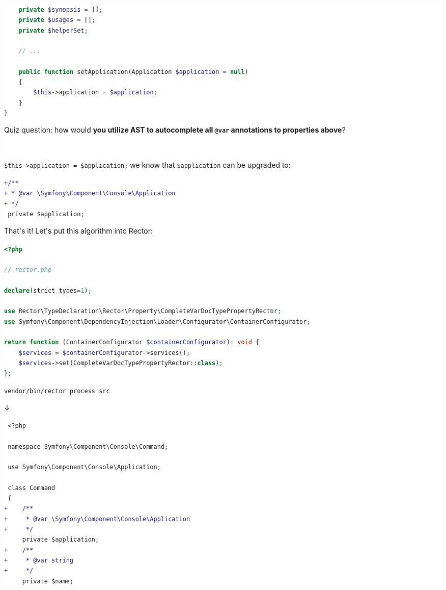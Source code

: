 ```php
    private $synopsis = [];
    private $usages = [];
    private $helperSet;

    // ...

    public function setApplication(Application $application = null)
    {
        $this->application = $application;
    }
}
```

Quiz question: how would **you utilize AST to autocomplete all `@var` annotations to properties above**?

<br>

`$this->application = $application;` we know that `$application` can be upgraded to:

```diff
+/**
+ * @var \Symfony\Component\Console\Application
+ */
 private $application;
```

That's it! Let's put this algorithm into Rector:

```php
<?php

// rector.php

declare(strict_types=1);

use Rector\TypeDeclaration\Rector\Property\CompleteVarDocTypePropertyRector;
use Symfony\Component\DependencyInjection\Loader\Configurator\ContainerConfigurator;

return function (ContainerConfigurator $containerConfigurator): void {
    $services = $containerConfigurator->services();
    $services->set(CompleteVarDocTypePropertyRector::class);
};
```

```bash
vendor/bin/rector process src
```

↓

```diff
 <?php

 namespace Symfony\Component\Console\Command;

 use Symfony\Component\Console\Application;

 class Command
 {
+    /**
+     * @var \Symfony\Component\Console\Application
+     */
     private $application;
+    /**
+     * @var string
+     */
     private $name;
```